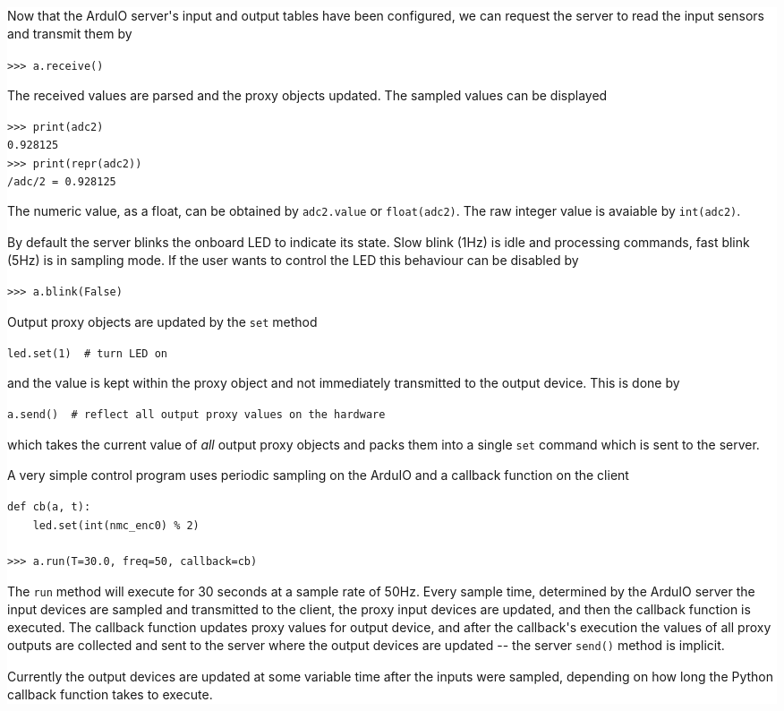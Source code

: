 Now that the ArduIO server's input and output tables have been configured, we can request the server to read the input sensors and transmit them by
```
>>> a.receive()
```

The received values are parsed and the proxy objects updated. The sampled values can be displayed
```
>>> print(adc2)
0.928125
>>> print(repr(adc2))
/adc/2 = 0.928125
```
The numeric value, as a float, can be obtained by `adc2.value` or `float(adc2)`. The raw integer value is avaiable by
`int(adc2)`.

By default the server blinks the onboard LED to indicate its state.  Slow blink (1Hz) is idle and processing commands, fast blink (5Hz) is in sampling mode.
If the user wants to control the LED this behaviour can be disabled by
```
>>> a.blink(False)
```

Output proxy objects are updated by the `set` method 

```
led.set(1)  # turn LED on
```

and the value is kept within the proxy object and not immediately transmitted to the output device.  This is done by

```
a.send()  # reflect all output proxy values on the hardware
```

which takes the current value of _all_ output proxy objects and packs them into a single `set` command which is sent to the server.

A very simple control program uses periodic sampling on the ArduIO and a callback function on the client
```
def cb(a, t):
    led.set(int(nmc_enc0) % 2)

>>> a.run(T=30.0, freq=50, callback=cb)
```

The `run` method will execute for 30 seconds at a sample rate of 50Hz.  Every sample time, determined by the ArduIO server the input devices are sampled and transmitted to the client, the proxy input devices are updated, and then the callback function is executed.  The callback function updates proxy values for output device, and after the callback's execution the values of all proxy outputs are collected and sent to the server where the output devices are updated -- the server `send()` method is implicit.

Currently the output devices are updated at some variable time after the inputs were sampled, depending on how long the Python callback function takes to execute.
